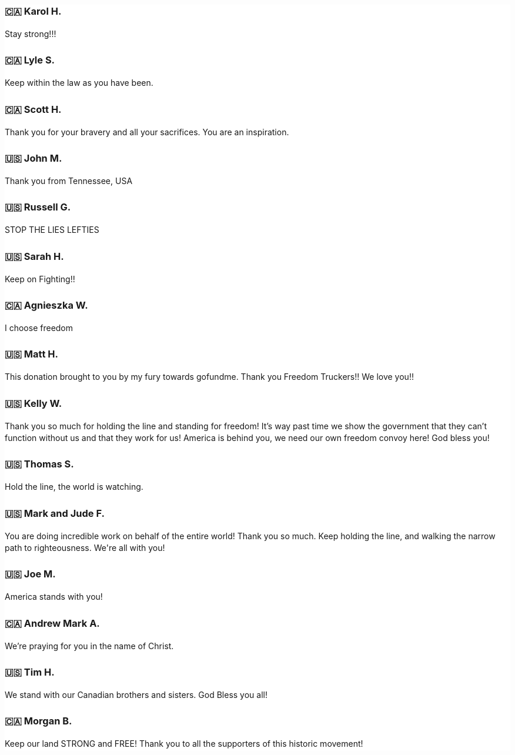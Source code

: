 ### 🇨🇦 Karol H.
Stay strong!!!

### 🇨🇦 Lyle S.
Keep within the law as you have been.  

### 🇨🇦 Scott H.
Thank you for your bravery and all your sacrifices. You are an inspiration.

### 🇺🇸 John M.
Thank you from Tennessee, USA

### 🇺🇸 Russell G.
STOP THE LIES LEFTIES 

### 🇺🇸 Sarah H.
Keep on Fighting!!

### 🇨🇦 Agnieszka  W.
I choose freedom <br />

### 🇺🇸 Matt H.
This donation brought to you by my fury towards gofundme. Thank you Freedom Truckers!! We love you!!

### 🇺🇸 Kelly W.
Thank you so much for holding the line and standing for freedom! It’s way past time we show the government that they can’t function without us and that they work for us! America is behind you, we need our own freedom convoy here! God bless you! 

### 🇺🇸 Thomas S.
Hold the line, the world is watching.

### 🇺🇸 Mark and Jude F.
You are doing incredible work on behalf of the entire world! Thank you so much. Keep holding the line, and walking the narrow path to righteousness. We're all with you!

### 🇺🇸 Joe M.
America stands with you!

### 🇨🇦 Andrew Mark A.
We’re praying for you in the name of Christ.

### 🇺🇸 Tim  H.
We stand with our Canadian brothers and sisters. God Bless you all! 

### 🇨🇦 Morgan B.
Keep our land STRONG and FREE! Thank you to all the supporters of this historic movement! 
